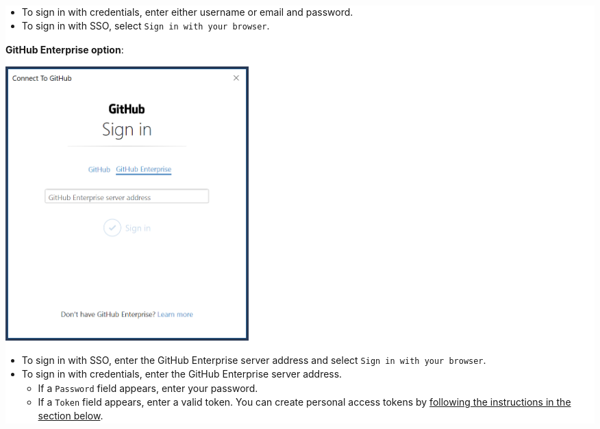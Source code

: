 - To sign in with credentials, enter either username or email and password.
- To sign in with SSO, select `Sign in with your browser`.

**GitHub Enterprise option**:  
<a href="images/connect-to-github-enterprise-dialog.png?raw=true" target="_blank"><div><img src="images/connect-to-github-enterprise-dialog.png" alt="Connect to GitHub Enterprise dialog view" height="400px"/></div></a>

- To sign in with SSO, enter the GitHub Enterprise server address and select `Sign in with your browser`.
- To sign in with credentials, enter the GitHub Enterprise server address.
   - If a `Password` field appears, enter your password.
   - If a `Token` field appears, enter a valid token. You can create personal access tokens by [following the instructions in the section below](#personal_access_tokens).
